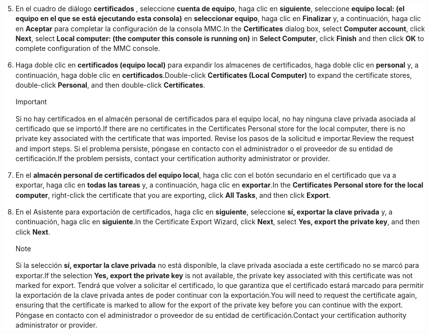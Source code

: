 5.  <span data-ttu-id="794ea-190">En el cuadro de diálogo **certificados** , seleccione **cuenta de equipo**, haga clic en **siguiente**, seleccione **equipo local: (el equipo en el que se está ejecutando esta consola)** en **seleccionar equipo**, haga clic en **Finalizar** y, a continuación, haga clic en **Aceptar** para completar la configuración de la consola MMC.</span><span class="sxs-lookup"><span data-stu-id="794ea-190">In the **Certificates** dialog box, select **Computer account**, click **Next**, select **Local computer: (the computer this console is running on)** in **Select Computer**, click **Finish** and then click **OK** to complete configuration of the MMC console.</span></span>

6.  <span data-ttu-id="794ea-191">Haga doble clic en **certificados (equipo local)** para expandir los almacenes de certificados, haga doble clic en **personal** y, a continuación, haga doble clic en **certificados**.</span><span class="sxs-lookup"><span data-stu-id="794ea-191">Double-click **Certificates (Local Computer)** to expand the certificate stores, double-click **Personal**, and then double-click **Certificates**.</span></span>
    
    <div>
    

    > [!IMPORTANT]  
    > <span data-ttu-id="794ea-192">Si no hay certificados en el almacén personal de certificados para el equipo local, no hay ninguna clave privada asociada al certificado que se importó.</span><span class="sxs-lookup"><span data-stu-id="794ea-192">If there are no certificates in the Certificates Personal store for the local computer, there is no private key associated with the certificate that was imported.</span></span> <span data-ttu-id="794ea-193">Revise los pasos de la solicitud e importar.</span><span class="sxs-lookup"><span data-stu-id="794ea-193">Review the request and import steps.</span></span> <span data-ttu-id="794ea-194">Si el problema persiste, póngase en contacto con el administrador o el proveedor de su entidad de certificación.</span><span class="sxs-lookup"><span data-stu-id="794ea-194">If the problem persists, contact your certification authority administrator or provider.</span></span>

    
    </div>

7.  <span data-ttu-id="794ea-195">En el **almacén personal de certificados del equipo local**, haga clic con el botón secundario en el certificado que va a exportar, haga clic en **todas las tareas** y, a continuación, haga clic en **exportar**.</span><span class="sxs-lookup"><span data-stu-id="794ea-195">In the **Certificates Personal store for the local computer**, right-click the certificate that you are exporting, click **All Tasks**, and then click **Export**.</span></span>

8.  <span data-ttu-id="794ea-196">En el Asistente para exportación de certificados, haga clic en **siguiente**, seleccione **sí, exportar la clave privada** y, a continuación, haga clic en **siguiente**.</span><span class="sxs-lookup"><span data-stu-id="794ea-196">In the Certificate Export Wizard, click **Next**, select **Yes, export the private key**, and then click **Next**.</span></span>
    
    <div>
    

    > [!NOTE]  
    > <span data-ttu-id="794ea-197">Si la selección <STRONG>sí, exportar la clave privada</STRONG> no está disponible, la clave privada asociada a este certificado no se marcó para exportar.</span><span class="sxs-lookup"><span data-stu-id="794ea-197">If the selection <STRONG>Yes, export the private key</STRONG> is not available, the private key associated with this certificate was not marked for export.</span></span> <span data-ttu-id="794ea-198">Tendrá que volver a solicitar el certificado, lo que garantiza que el certificado estará marcado para permitir la exportación de la clave privada antes de poder continuar con la exportación.</span><span class="sxs-lookup"><span data-stu-id="794ea-198">You will need to request the certificate again, ensuring that the certificate is marked to allow for the export of the private key before you can continue with the export.</span></span> <span data-ttu-id="794ea-199">Póngase en contacto con el administrador o proveedor de su entidad de certificación.</span><span class="sxs-lookup"><span data-stu-id="794ea-199">Contact your certification authority administrator or provider.</span></span>
